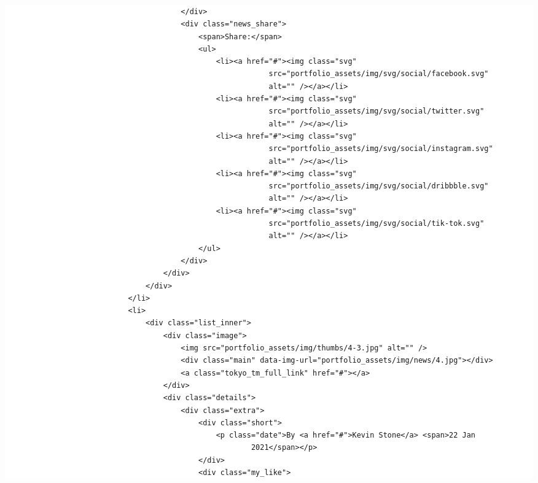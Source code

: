 											</div>
											<div class="news_share">
												<span>Share:</span>
												<ul>
													<li><a href="#"><img class="svg"
																src="portfolio_assets/img/svg/social/facebook.svg"
																alt="" /></a></li>
													<li><a href="#"><img class="svg"
																src="portfolio_assets/img/svg/social/twitter.svg"
																alt="" /></a></li>
													<li><a href="#"><img class="svg"
																src="portfolio_assets/img/svg/social/instagram.svg"
																alt="" /></a></li>
													<li><a href="#"><img class="svg"
																src="portfolio_assets/img/svg/social/dribbble.svg"
																alt="" /></a></li>
													<li><a href="#"><img class="svg"
																src="portfolio_assets/img/svg/social/tik-tok.svg"
																alt="" /></a></li>
												</ul>
											</div>
										</div>
									</div>
								</li>
								<li>
									<div class="list_inner">
										<div class="image">
											<img src="portfolio_assets/img/thumbs/4-3.jpg" alt="" />
											<div class="main" data-img-url="portfolio_assets/img/news/4.jpg"></div>
											<a class="tokyo_tm_full_link" href="#"></a>
										</div>
										<div class="details">
											<div class="extra">
												<div class="short">
													<p class="date">By <a href="#">Kevin Stone</a> <span>22 Jan
															2021</span></p>
												</div>
												<div class="my_like">